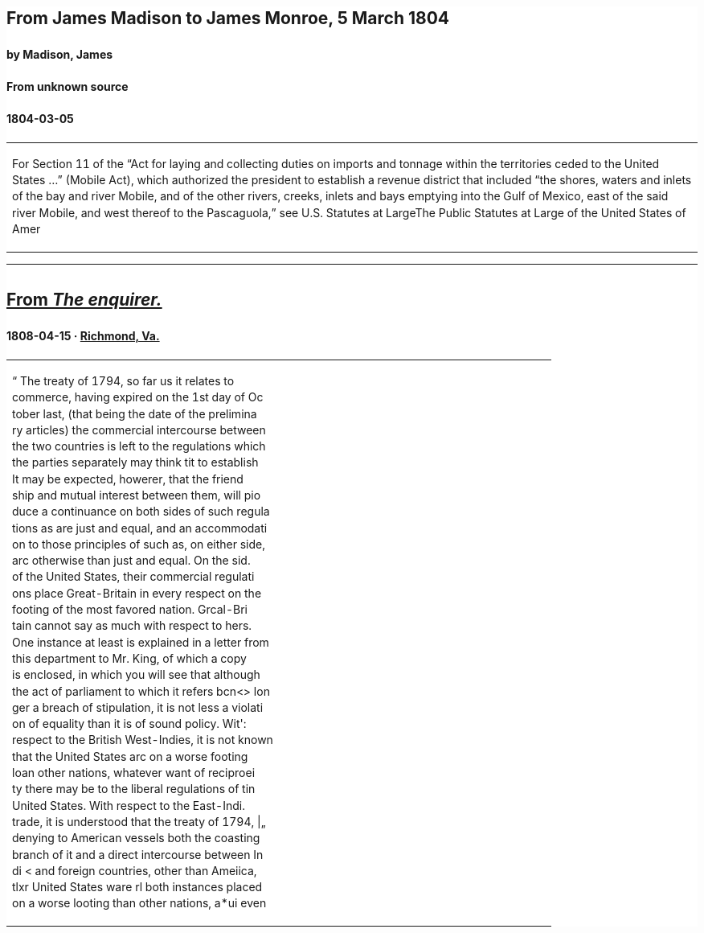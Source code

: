 
## From James Madison to James Monroe, 5 March 1804

#### by Madison, James

#### From unknown source

#### 1804-03-05

<table style="width: 100%;"><tr><td style="width: 50%">

  
  
  
  
For Section 11 of the “Act for laying and collecting duties on imports and tonnage within the territories ceded to the United States …” (Mobile Act), which authorized the president to establish a revenue district that included “the shores, waters and inlets of the bay and river Mobile, and of the other rivers, creeks, inlets and bays emptying into the Gulf of Mexico, east of the said river Mobile, and west thereof to the Pascaguola,” see U.S. Statutes at LargeThe Public Statutes at Large of the United States of Amer
</td></tr></table>

---

## [From _The enquirer._](https://www.loc.gov/resource/sn84024736/1808-04-15/ed-1/?sp=2)

#### 1808-04-15 &middot; [Richmond, Va.](http://dbpedia.org/resource/Richmond%2C_Virginia)

<table style="width: 100%;"><tr><td style="width: 50%">

  
“ The treaty of 1794, so far us it relates to  
commerce, having expired on the 1st day of Oc­  
tober last, (that being the date of the prelimina­  
ry articles) the commercial intercourse between  
the two countries is left to the regulations which  
the parties separately may think tit to establish  
It may be expected, howerer, that the friend­  
ship and mutual interest between them, will pio­  
duce a continuance on both sides of such regula­  
tions as are just and equal, and an accommodati­  
on to those principles of such as, on either side,  
arc otherwise than just and equal. On the sid.  
of the United States, their commercial regulati­  
ons place Great-Britain in every respect on the  
footing of the most favored nation. Grcal-Bri  
tain cannot say as much with respect to hers.  
One instance at least is explained in a letter from  
this department to Mr. King, of which a copy  
is enclosed, in which you will see that although  
the act of parliament to which it refers bcn&lt;&gt; lon­  
ger a breach of stipulation, it is not less a violati­  
on of equality than it is of sound policy. Wit&#x27;:  
respect to the British West-Indies, it is not known  
that the United States arc on a worse footing  
loan other nations, whatever want of reciproei  
ty there may be to the liberal regulations of tin  
United States. With respect to the East-Indi.  
trade, it is understood that the treaty of 1794, |„  
denying to American vessels both the coasting  
branch of it and a direct intercourse between In­  
di &lt; and foreign countries, other than Ameiica,  
tlxr United States ware rl both instances placed  
on a worse looting than other nations, a*ui even  